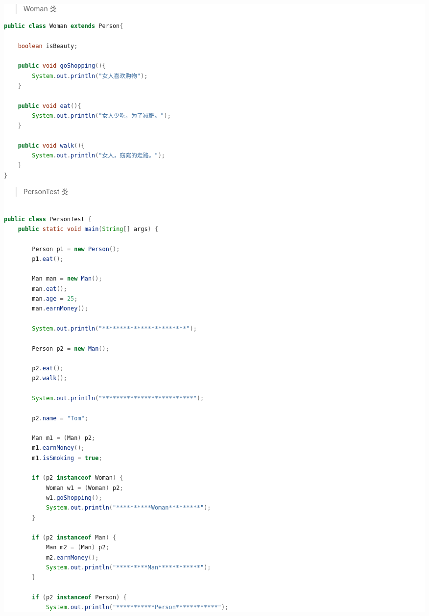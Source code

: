 > Woman 类

```java
public class Woman extends Person{

	boolean isBeauty;

	public void goShopping(){
		System.out.println("女人喜欢购物");
	}

	public void eat(){
		System.out.println("女人少吃，为了减肥。");
	}

	public void walk(){
		System.out.println("女人，窈窕的走路。");
	}
}
```

> PersonTest 类

```java

public class PersonTest {
	public static void main(String[] args) {

		Person p1 = new Person();
		p1.eat();

		Man man = new Man();
		man.eat();
		man.age = 25;
		man.earnMoney();

		System.out.println("************************");

		Person p2 = new Man();

		p2.eat();
		p2.walk();

		System.out.println("**************************");

		p2.name = "Tom";

		Man m1 = (Man) p2;
		m1.earnMoney();
		m1.isSmoking = true;

		if (p2 instanceof Woman) {
			Woman w1 = (Woman) p2;
			w1.goShopping();
			System.out.println("**********Woman*********");
		}

		if (p2 instanceof Man) {
			Man m2 = (Man) p2;
			m2.earnMoney();
			System.out.println("*********Man************");
		}

		if (p2 instanceof Person) {
			System.out.println("***********Person************");
```